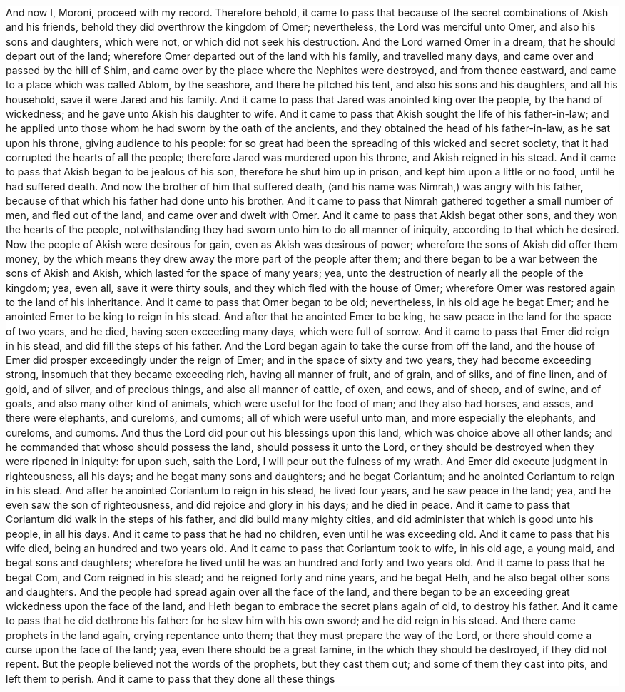 And now I, Moroni, proceed with my record. Therefore behold, it came to pass that because of the secret combinations of Akish and his friends, behold they did overthrow the kingdom of Omer; nevertheless, the Lord was merciful unto Omer, and also his sons and daughters, which were not, or which did not seek his destruction. And the Lord warned Omer in a dream, that he should depart out of the land; wherefore Omer departed out of the land with his family, and travelled many days, and came over and passed by the hill of Shim, and came over by the place where the Nephites were destroyed, and from thence eastward, and came to a place which was called Ablom, by the seashore, and there he pitched his tent, and also his sons and his daughters, and all his household, save it were Jared and his family. And it came to pass that Jared was anointed king over the people, by the hand of wickedness; and he gave unto Akish his daughter to wife. And it came to pass that Akish sought the life of his father-in-law; and he applied unto those whom he had sworn by the oath of the ancients, and they obtained the head of his father-in-law, as he sat upon his throne, giving audience to his people: for so great had been the spreading of this wicked and secret society, that it had corrupted the hearts of all the people; therefore Jared was murdered upon his throne, and Akish reigned in his stead. And it came to pass that Akish began to be jealous of his son, therefore he shut him up in prison, and kept him upon a little or no food, until he had suffered death. And now the brother of him that suffered death, (and his name was Nimrah,) was angry with his father, because of that which his father had done unto his brother. And it came to pass that Nimrah gathered together a  small number of men, and fled out of the land, and came over and dwelt with Omer. And it came to pass that Akish begat other sons, and they won the hearts of the people, notwithstanding they had sworn unto him to do all manner of iniquity, according to that which he desired. Now the people of Akish were desirous for gain, even as Akish was desirous of power; wherefore the sons of Akish did offer them money, by the which means they drew away the more part of the people after them; and there began to be a war between the sons of Akish and Akish, which lasted for the space of many years; yea, unto the destruction of nearly all the people of the kingdom; yea, even all, save it were thirty souls, and they which fled with the house of Omer; wherefore Omer was restored again to the land of his inheritance. And it came to pass that Omer began to be old; nevertheless, in his old age he begat Emer; and he anointed Emer to be king to reign in his stead. And after that he anointed Emer to be king, he saw peace in the land for the space of two years, and he died, having seen exceeding many days, which were full of sorrow. And it came to pass that Emer did reign in his stead, and did fill the steps of his father. And the Lord began again to take the curse from off the land, and the house of Emer did prosper exceedingly under the reign of Emer; and in the space of sixty and two years, they had become exceeding strong, insomuch that they became exceeding rich, having all manner of fruit, and of grain, and of silks, and of fine linen, and of gold, and of silver, and of precious things, and also all manner of cattle, of oxen, and cows, and of sheep, and of swine, and of goats, and also many other kind of animals, which were useful for the food of man; and they also had horses, and asses, and there were elephants, and cureloms, and cumoms; all of which were useful unto man, and more especially the elephants, and cureloms, and cumoms. And thus the Lord did pour out his blessings upon this land, which was choice above all other lands; and he commanded that whoso should possess the land, should possess it unto the Lord, or they should be destroyed when they were ripened in iniquity: for upon such, saith the Lord, I will pour out the fulness of my wrath. And Emer did execute judgment in righteousness, all his days; and he begat many sons and daughters; and he begat Coriantum; and he anointed Coriantum to reign in his stead. And after he anointed Coriantum to reign in his stead, he lived four years, and he saw peace in the land; yea, and he  even saw the son of righteousness, and did rejoice and glory in his days; and he died in peace. And it came to pass that Coriantum did walk in the steps of his father, and did build many mighty cities, and did administer that which is good unto his people, in all his days. And it came to pass that he had no children, even until he was exceeding old. And it came to pass that his wife died, being an hundred and two years old. And it came to pass that Coriantum took to wife, in his old age, a young maid, and begat sons and daughters; wherefore he lived until he was an hundred and forty and two years old. And it came to pass that he begat Com, and Com reigned in his stead; and he reigned forty and nine years, and he begat Heth, and he also begat other sons and daughters. And the people had spread again over all the face of the land, and there began to be an exceeding great wickedness upon the face of the land, and Heth began to embrace the secret plans again of old, to destroy his father. And it came to pass that he did dethrone his father: for he slew him with his own sword; and he did reign in his stead. And there came prophets in the land again, crying repentance unto them; that they must prepare the way of the Lord, or there should come a curse upon the face of the land; yea, even there should be a great famine, in the which they should be destroyed, if they did not repent. But the people believed not the words of the prophets, but they cast them out; and some of them they cast into pits, and left them to perish. And it came to pass that they done all these things